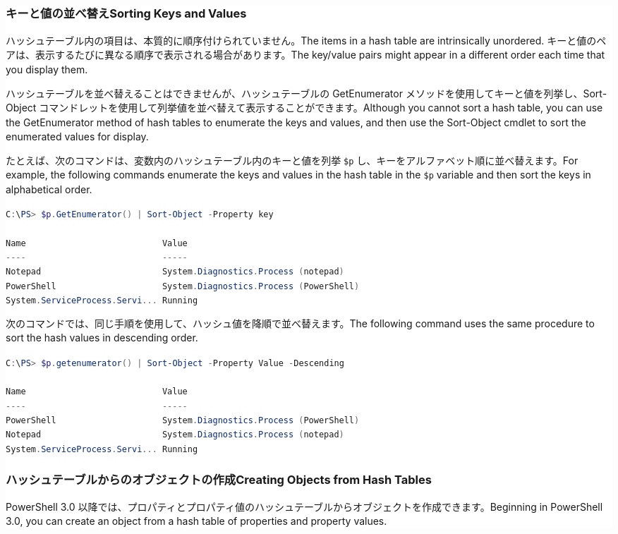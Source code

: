 ### <a name="sorting-keys-and-values"></a><span data-ttu-id="a2b6e-191">キーと値の並べ替え</span><span class="sxs-lookup"><span data-stu-id="a2b6e-191">Sorting Keys and Values</span></span>

<span data-ttu-id="a2b6e-192">ハッシュテーブル内の項目は、本質的に順序付けられていません。</span><span class="sxs-lookup"><span data-stu-id="a2b6e-192">The items in a hash table are intrinsically unordered.</span></span> <span data-ttu-id="a2b6e-193">キーと値のペアは、表示するたびに異なる順序で表示される場合があります。</span><span class="sxs-lookup"><span data-stu-id="a2b6e-193">The key/value pairs might appear in a different order each time that you display them.</span></span>

<span data-ttu-id="a2b6e-194">ハッシュテーブルを並べ替えることはできませんが、ハッシュテーブルの GetEnumerator メソッドを使用してキーと値を列挙し、Sort-Object コマンドレットを使用して列挙値を並べ替えて表示することができます。</span><span class="sxs-lookup"><span data-stu-id="a2b6e-194">Although you cannot sort a hash table, you can use the GetEnumerator method of hash tables to enumerate the keys and values, and then use the Sort-Object cmdlet to sort the enumerated values for display.</span></span>

<span data-ttu-id="a2b6e-195">たとえば、次のコマンドは、変数内のハッシュテーブル内のキーと値を列挙 `$p` し、キーをアルファベット順に並べ替えます。</span><span class="sxs-lookup"><span data-stu-id="a2b6e-195">For example, the following commands enumerate the keys and values in the hash table in the `$p` variable and then sort the keys in alphabetical order.</span></span>

```powershell
C:\PS> $p.GetEnumerator() | Sort-Object -Property key

Name                           Value
----                           -----
Notepad                        System.Diagnostics.Process (notepad)
PowerShell                     System.Diagnostics.Process (PowerShell)
System.ServiceProcess.Servi... Running
```

<span data-ttu-id="a2b6e-196">次のコマンドでは、同じ手順を使用して、ハッシュ値を降順で並べ替えます。</span><span class="sxs-lookup"><span data-stu-id="a2b6e-196">The following command uses the same procedure to sort the hash values in descending order.</span></span>

```powershell
C:\PS> $p.getenumerator() | Sort-Object -Property Value -Descending

Name                           Value
----                           -----
PowerShell                     System.Diagnostics.Process (PowerShell)
Notepad                        System.Diagnostics.Process (notepad)
System.ServiceProcess.Servi... Running
```

### <a name="creating-objects-from-hash-tables"></a><span data-ttu-id="a2b6e-197">ハッシュテーブルからのオブジェクトの作成</span><span class="sxs-lookup"><span data-stu-id="a2b6e-197">Creating Objects from Hash Tables</span></span>

<span data-ttu-id="a2b6e-198">PowerShell 3.0 以降では、プロパティとプロパティ値のハッシュテーブルからオブジェクトを作成できます。</span><span class="sxs-lookup"><span data-stu-id="a2b6e-198">Beginning in PowerShell 3.0, you can create an object from a hash table of properties and property values.</span></span>
